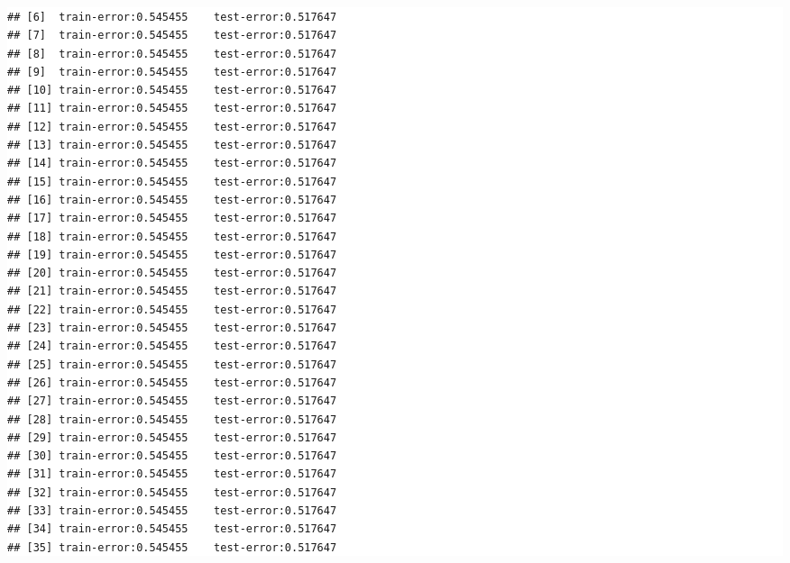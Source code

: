     ## [6]  train-error:0.545455    test-error:0.517647 
    ## [7]  train-error:0.545455    test-error:0.517647 
    ## [8]  train-error:0.545455    test-error:0.517647 
    ## [9]  train-error:0.545455    test-error:0.517647 
    ## [10] train-error:0.545455    test-error:0.517647 
    ## [11] train-error:0.545455    test-error:0.517647 
    ## [12] train-error:0.545455    test-error:0.517647 
    ## [13] train-error:0.545455    test-error:0.517647 
    ## [14] train-error:0.545455    test-error:0.517647 
    ## [15] train-error:0.545455    test-error:0.517647 
    ## [16] train-error:0.545455    test-error:0.517647 
    ## [17] train-error:0.545455    test-error:0.517647 
    ## [18] train-error:0.545455    test-error:0.517647 
    ## [19] train-error:0.545455    test-error:0.517647 
    ## [20] train-error:0.545455    test-error:0.517647 
    ## [21] train-error:0.545455    test-error:0.517647 
    ## [22] train-error:0.545455    test-error:0.517647 
    ## [23] train-error:0.545455    test-error:0.517647 
    ## [24] train-error:0.545455    test-error:0.517647 
    ## [25] train-error:0.545455    test-error:0.517647 
    ## [26] train-error:0.545455    test-error:0.517647 
    ## [27] train-error:0.545455    test-error:0.517647 
    ## [28] train-error:0.545455    test-error:0.517647 
    ## [29] train-error:0.545455    test-error:0.517647 
    ## [30] train-error:0.545455    test-error:0.517647 
    ## [31] train-error:0.545455    test-error:0.517647 
    ## [32] train-error:0.545455    test-error:0.517647 
    ## [33] train-error:0.545455    test-error:0.517647 
    ## [34] train-error:0.545455    test-error:0.517647 
    ## [35] train-error:0.545455    test-error:0.517647 